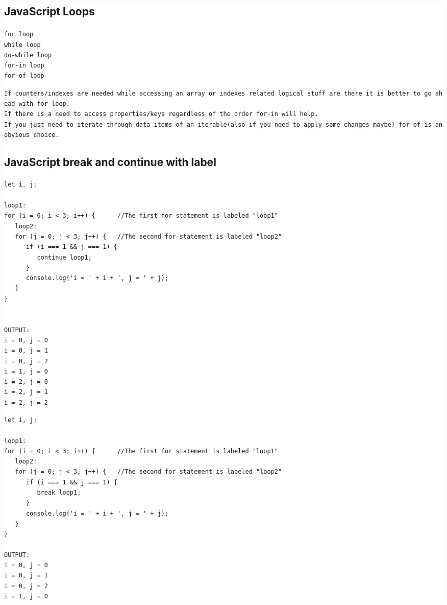 ## JavaScript Loops
```JS
for loop
while loop
do-while loop
for-in loop
for-of loop
```
```JS
If counters/indexes are needed while accessing an array or indexes related logical stuff are there it is better to go ahead with for loop.
If there is a need to access properties/keys regardless of the order for-in will help.
If you just need to iterate through data items of an iterable(also if you need to apply some changes maybe) for-of is an obvious choice.
```

## JavaScript break and continue with label
```JS
let i, j;

loop1:
for (i = 0; i < 3; i++) {      //The first for statement is labeled "loop1"
   loop2:
   for (j = 0; j < 3; j++) {   //The second for statement is labeled "loop2"
      if (i === 1 && j === 1) {
         continue loop1;
      }
      console.log('i = ' + i + ', j = ' + j);
   }
}


OUTPUT:
i = 0, j = 0
i = 0, j = 1
i = 0, j = 2
i = 1, j = 0
i = 2, j = 0
i = 2, j = 1
i = 2, j = 2
```

```JS
let i, j;

loop1:
for (i = 0; i < 3; i++) {      //The first for statement is labeled "loop1"
   loop2:
   for (j = 0; j < 3; j++) {   //The second for statement is labeled "loop2"
      if (i === 1 && j === 1) {
         break loop1;
      }
      console.log('i = ' + i + ', j = ' + j);
   }
}

OUTPUT:
i = 0, j = 0
i = 0, j = 1
i = 0, j = 2
i = 1, j = 0
```
